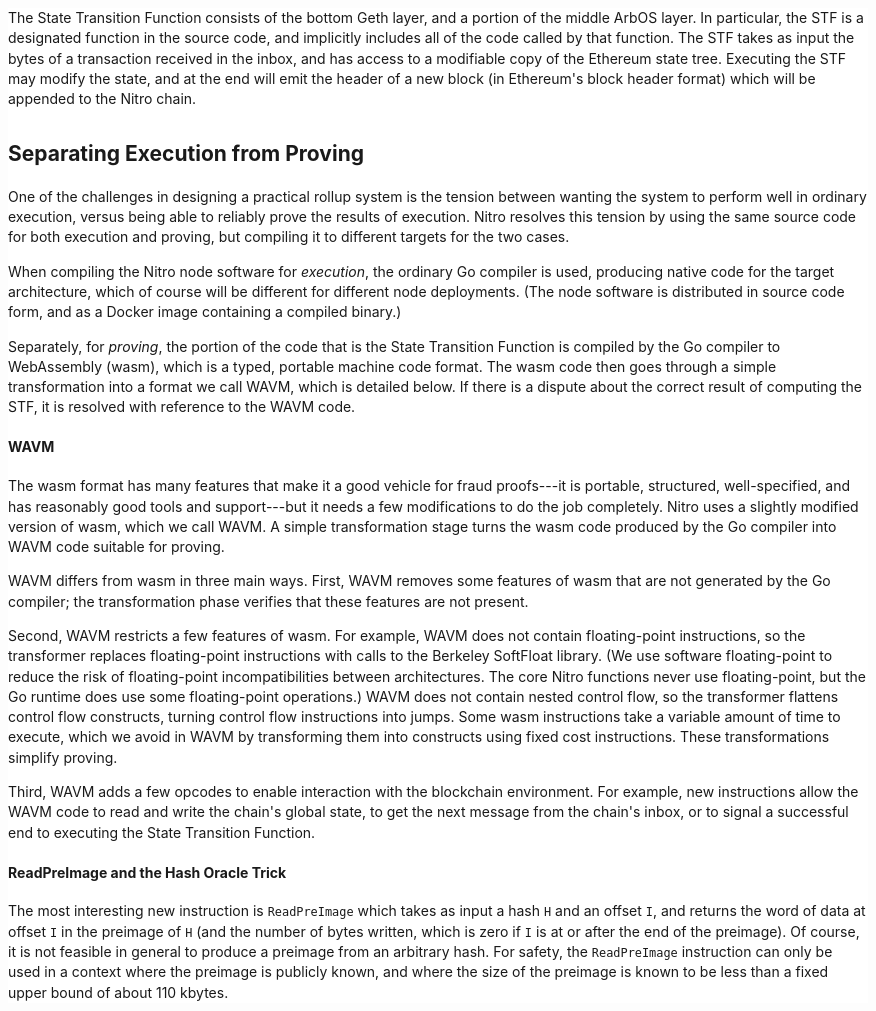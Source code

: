 The State Transition Function consists of the bottom Geth layer, and a portion of the middle ArbOS layer. In particular, the STF is a designated function in the source code, and implicitly includes all of the code called by that function. The STF takes as input the bytes of a transaction received in the inbox, and has access to a modifiable copy of the Ethereum state tree. Executing the STF may modify the state, and at the end will emit the header of a new block (in Ethereum's block header format) which will be appended to the Nitro chain.

## Separating Execution from Proving

One of the challenges in designing a practical rollup system is the tension between wanting the system to perform well in ordinary execution, versus being able to reliably prove the results of execution. Nitro resolves this tension by using the same source code for both execution and proving, but compiling it to different targets for the two cases.

When compiling the Nitro node software for _execution_, the ordinary Go compiler is used, producing native code for the target architecture, which of course will be different for different node deployments. (The node software is distributed in source code form, and as a Docker image containing a compiled binary.)

Separately, for _proving_, the portion of the code that is the State Transition Function is compiled by the Go compiler to WebAssembly (wasm), which is a typed, portable machine code format. The wasm code then goes through a simple transformation into a format we call WAVM, which is detailed below. If there is a dispute about the correct result of computing the STF, it is resolved with reference to the WAVM code.

#### WAVM

The wasm format has many features that make it a good vehicle for fraud proofs---it is portable, structured, well-specified, and has reasonably good tools and support---but it needs a few modifications to do the job completely. Nitro uses a slightly modified version of wasm, which we call WAVM. A simple transformation stage turns the wasm code produced by the Go compiler into WAVM code suitable for proving.

WAVM differs from wasm in three main ways. First, WAVM removes some features of wasm that are not generated by the Go compiler; the transformation phase verifies that these features are not present.

Second, WAVM restricts a few features of wasm. For example, WAVM does not contain floating-point instructions, so the transformer replaces floating-point instructions with calls to the Berkeley SoftFloat library. (We use software floating-point to reduce the risk of floating-point incompatibilities between architectures. The core Nitro functions never use floating-point, but the Go runtime does use some floating-point operations.) WAVM does not contain nested control flow, so the transformer flattens control flow constructs, turning control flow instructions into jumps. Some wasm instructions take a variable amount of time to execute, which we avoid in WAVM by transforming them into constructs using fixed cost instructions. These transformations simplify proving.

Third, WAVM adds a few opcodes to enable interaction with the blockchain environment. For example, new instructions allow the WAVM code to read and write the chain's global state, to get the next message from the chain's inbox, or to signal a successful end to executing the State Transition Function.

#### ReadPreImage and the Hash Oracle Trick

The most interesting new instruction is `ReadPreImage` which takes as input a hash `H` and an offset `I`, and returns the word of data at offset `I` in the preimage of `H` (and the number of bytes written, which is zero if `I` is at or after the end of the preimage). Of course, it is not feasible in general to produce a preimage from an arbitrary hash. For safety, the `ReadPreImage` instruction can only be used in a context where the preimage is publicly known, and where the size of the preimage is known to be less than a fixed upper bound of about 110 kbytes.
